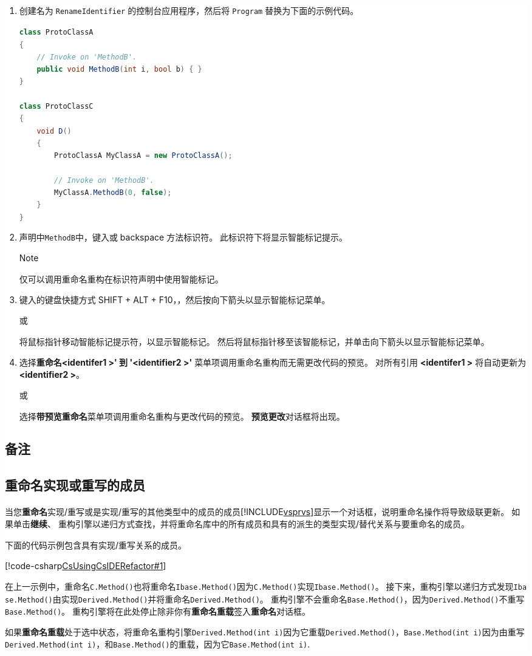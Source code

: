 1.  创建名为 `RenameIdentifier` 的控制台应用程序，然后将 `Program` 替换为下面的示例代码。  
  
    ```csharp  
    class ProtoClassA  
    {  
        // Invoke on 'MethodB'.  
        public void MethodB(int i, bool b) { }  
    }  
  
    class ProtoClassC  
    {  
        void D()  
        {  
            ProtoClassA MyClassA = new ProtoClassA();  
  
            // Invoke on 'MethodB'.  
            MyClassA.MethodB(0, false);  
        }  
    }  
    ```  
  
2.  声明中`MethodB`中，键入或 backspace 方法标识符。 此标识符下将显示智能标记提示。  
  
    > [!NOTE]
    >  仅可以调用重命名重构在标识符声明中使用智能标记。  
  
3.  键入的键盘快捷方式 SHIFT + ALT + F10，，然后按向下箭头以显示智能标记菜单。  
  
     或  
  
     将鼠标指针移动智能标记提示符，以显示智能标记。 然后将鼠标指针移至该智能标记，并单击向下箭头以显示智能标记菜单。  
  
4.  选择**重命名\<identifer1 >' 到 '\<identifier2 >'** 菜单项调用重命名重构而无需更改代码的预览。 对所有引用 **\<identifer1 >** 将自动更新为 **\<identifier2 >**。  
  
     或  
  
     选择**带预览重命名**菜单项调用重命名重构与更改代码的预览。 **预览更改**对话框将出现。  
  
## <a name="remarks"></a>备注  
  
## <a name="renaming-implemented-or-overridden-members"></a>重命名实现或重写的成员  
 当您**重命名**实现/重写或是实现/重写的其他类型中的成员的成员[!INCLUDE[vsprvs](../includes/vsprvs-md.md)]显示一个对话框，说明重命名操作将导致级联更新。 如果单击**继续**、 重构引擎以递归方式查找，并将重命名库中的所有成员和具有的派生的类型实现/替代关系与要重命名的成员。  
  
 下面的代码示例包含具有实现/重写关系的成员。  
  
 [!code-csharp[CsUsingCsIDERefactor#1](../snippets/csharp/VS_Snippets_VBCSharp/CsUsingCsIDERefactor/CS/Class1.cs#1)]  
  
 在上一示例中，重命名`C.Method()`也将重命名`Ibase.Method()`因为`C.Method()`实现`Ibase.Method()`。 接下来，重构引擎以递归方式发现`Ibase.Method()`由实现`Derived.Method()`并将重命名`Derived.Method()`。 重构引擎不会重命名`Base.Method()`，因为`Derived.Method()`不重写`Base.Method()`。 重构引擎将在此处停止除非你有**重命名重载**签入**重命名**对话框。  
  
 如果**重命名重载**处于选中状态，将重命名重构引擎`Derived.Method(int i)`因为它重载`Derived.Method()`，`Base.Method(int i)`因为由重写`Derived.Method(int i)`，和`Base.Method()`的重载，因为它`Base.Method(int i)`.  
  
